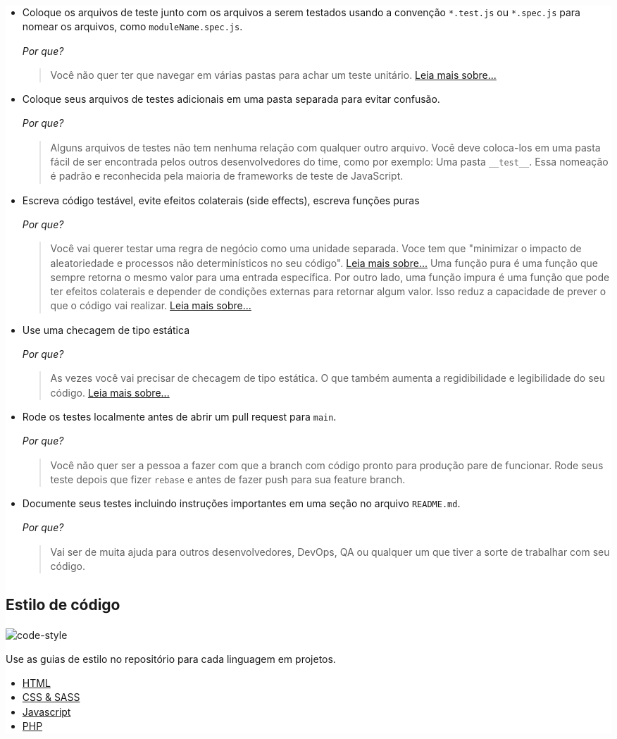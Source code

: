 - Coloque os arquivos de teste junto com os arquivos a serem testados usando a convenção `*.test.js` ou `*.spec.js` para nomear os arquivos, como `moduleName.spec.js`.

  _Por que?_

  > Você não quer ter que navegar em várias pastas para achar um teste unitário. [Leia mais sobre...](https://hackernoon.com/structure-your-javascript-code-for-testability-9bc93d9c72dc)

- Coloque seus arquivos de testes adicionais em uma pasta separada para evitar confusão.

  _Por que?_

  > Alguns arquivos de testes não tem nenhuma relação com qualquer outro arquivo. Você deve coloca-los em uma pasta fácil de ser encontrada pelos outros desenvolvedores do time, como por exemplo: Uma pasta `__test__`. Essa nomeação é padrão e reconhecida pela maioria de frameworks de teste de JavaScript.

- Escreva código testável, evite efeitos colaterais (side effects), escreva funções puras

  _Por que?_

  > Você vai querer testar uma regra de negócio como uma unidade separada. Voce tem que "minimizar o impacto de aleatoriedade e processos não determinísticos no seu código". [Leia mais sobre...](https://medium.com/javascript-scene/tdd-the-rite-way-53c9b46f45e3)
  > Uma função pura é uma função que sempre retorna o mesmo valor para uma entrada específica. Por outro lado, uma função impura é uma função que pode ter efeitos colaterais e depender de condições externas para retornar algum valor. Isso reduz a capacidade de prever o que o código vai realizar. [Leia mais sobre...](https://hackernoon.com/structure-your-javascript-code-for-testability-9bc93d9c72dc)

- Use uma checagem de tipo estática

  _Por que?_

  > As vezes você vai precisar de checagem de tipo estática. O que também aumenta a regidibilidade e legibilidade do seu código. [Leia mais sobre...](https://medium.freecodecamp.org/why-use-static-types-in-javascript-part-1-8382da1e0adb)

- Rode os testes localmente antes de abrir um pull request para  `main`.

  _Por que?_

  > Você não quer ser a pessoa a fazer com que a branch com código pronto para produção pare de funcionar. Rode seus teste depois que fizer `rebase` e antes de fazer push para sua feature branch.

- Documente seus testes incluindo instruções importantes em uma seção no arquivo `README.md`.

  _Por que?_

  > Vai ser de muita ajuda para outros desenvolvedores, DevOps, QA ou qualquer um que tiver a sorte de trabalhar com seu código.

## Estilo de código

![code-style](https://user-images.githubusercontent.com/81193129/203551013-8cb5ceb3-2c09-4893-befd-968e2064cdd2.png)

Use as guias de estilo no repositório para cada linguagem em projetos.

- [HTML](html/README.md)
- [CSS & SASS](css-sass/README.md)
- [Javascript](javascript/README.md)
- [PHP](javascript)
